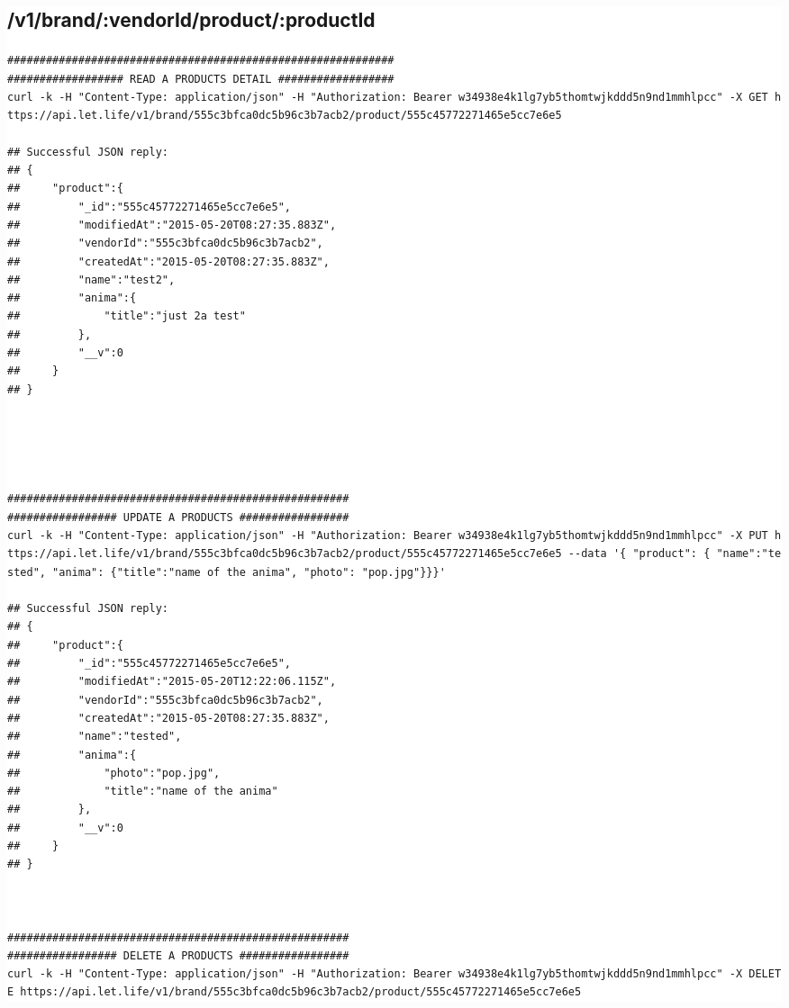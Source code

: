 







## /v1/brand/:vendorId/product/:productId

```shell
############################################################
################## READ A PRODUCTS DETAIL ##################
curl -k -H "Content-Type: application/json" -H "Authorization: Bearer w34938e4k1lg7yb5thomtwjkddd5n9nd1mmhlpcc" -X GET https://api.let.life/v1/brand/555c3bfca0dc5b96c3b7acb2/product/555c45772271465e5cc7e6e5

## Successful JSON reply:
## {
##     "product":{
##         "_id":"555c45772271465e5cc7e6e5",
##         "modifiedAt":"2015-05-20T08:27:35.883Z",
##         "vendorId":"555c3bfca0dc5b96c3b7acb2",
##         "createdAt":"2015-05-20T08:27:35.883Z",
##         "name":"test2",
##         "anima":{
##             "title":"just 2a test"
##         },
##         "__v":0
##     }
## }





#####################################################
################# UPDATE A PRODUCTS #################
curl -k -H "Content-Type: application/json" -H "Authorization: Bearer w34938e4k1lg7yb5thomtwjkddd5n9nd1mmhlpcc" -X PUT https://api.let.life/v1/brand/555c3bfca0dc5b96c3b7acb2/product/555c45772271465e5cc7e6e5 --data '{ "product": { "name":"tested", "anima": {"title":"name of the anima", "photo": "pop.jpg"}}}'

## Successful JSON reply:
## {
##     "product":{
##         "_id":"555c45772271465e5cc7e6e5",
##         "modifiedAt":"2015-05-20T12:22:06.115Z",
##         "vendorId":"555c3bfca0dc5b96c3b7acb2",
##         "createdAt":"2015-05-20T08:27:35.883Z",
##         "name":"tested",
##         "anima":{
##             "photo":"pop.jpg",
##             "title":"name of the anima"
##         },
##         "__v":0
##     }
## }



#####################################################
################# DELETE A PRODUCTS #################
curl -k -H "Content-Type: application/json" -H "Authorization: Bearer w34938e4k1lg7yb5thomtwjkddd5n9nd1mmhlpcc" -X DELETE https://api.let.life/v1/brand/555c3bfca0dc5b96c3b7acb2/product/555c45772271465e5cc7e6e5

```